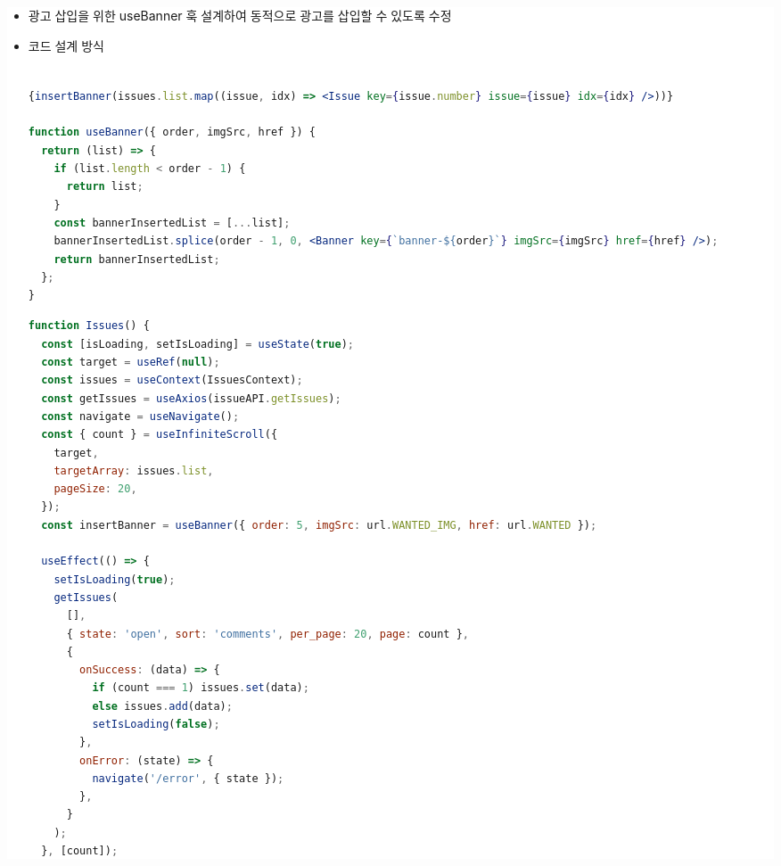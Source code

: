 - 광고 삽입을 위한 useBanner 훅 설계하여 동적으로 광고를 삽입할 수 있도록 수정
- 코드 설계 방식

    
    ```jsx
    
    {insertBanner(issues.list.map((issue, idx) => <Issue key={issue.number} issue={issue} idx={idx} />))}
    
    function useBanner({ order, imgSrc, href }) {
      return (list) => {
        if (list.length < order - 1) {
          return list;
        }
        const bannerInsertedList = [...list];
        bannerInsertedList.splice(order - 1, 0, <Banner key={`banner-${order}`} imgSrc={imgSrc} href={href} />);
        return bannerInsertedList;
      };
    }
    
    ```
    
    ```jsx
    function Issues() {
      const [isLoading, setIsLoading] = useState(true);
      const target = useRef(null);
      const issues = useContext(IssuesContext);
      const getIssues = useAxios(issueAPI.getIssues);
      const navigate = useNavigate();
      const { count } = useInfiniteScroll({
        target,
        targetArray: issues.list,
        pageSize: 20,
      });
      const insertBanner = useBanner({ order: 5, imgSrc: url.WANTED_IMG, href: url.WANTED });
    
      useEffect(() => {
        setIsLoading(true);
        getIssues(
          [],
          { state: 'open', sort: 'comments', per_page: 20, page: count },
          {
            onSuccess: (data) => {
              if (count === 1) issues.set(data);
              else issues.add(data);
              setIsLoading(false);
            },
            onError: (state) => {
              navigate('/error', { state });
            },
          }
        );
      }, [count]);
    